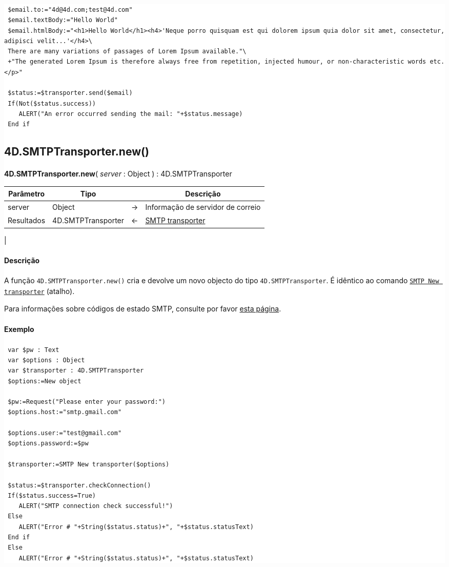 ```4d
 $email.to:="4d@4d.com;test@4d.com"
 $email.textBody:="Hello World"
 $email.htmlBody:="<h1>Hello World</h1><h4>'Neque porro quisquam est qui dolorem ipsum quia dolor sit amet, consectetur, adipisci velit...'</h4>\
 There are many variations of passages of Lorem Ipsum available."\
 +"The generated Lorem Ipsum is therefore always free from repetition, injected humour, or non-characteristic words etc.</p>"

 $status:=$transporter.send($email)
 If(Not($status.success))
    ALERT("An error occurred sending the mail: "+$status.message)
 End if
```



## 4D.SMTPTransporter.new()

**4D.SMTPTransporter.new**( *server* : Object ) : 4D.SMTPTransporter



| Parâmetro  | Tipo               |    | Descrição                                                               |
| ---------- | ------------------ |:--:| ----------------------------------------------------------------------- |
| server     | Object             | -> | Informação de servidor de correio                                       |
| Resultados | 4D.SMTPTransporter | <- | [SMTP transporter](#smtp-transporter-object)|

|

#### Descrição

A função `4D.SMTPTransporter.new()` cria e devolve um novo objecto do tipo `4D.SMTPTransporter`. É idêntico ao comando [`SMTP New transporter`](#smtp-new-transporter) (atalho).









Para informações sobre códigos de estado SMTP, consulte por favor [esta página](https://www.usps.org/info/smtp_status.html).

#### Exemplo

```4d
 var $pw : Text
 var $options : Object
 var $transporter : 4D.SMTPTransporter
 $options:=New object

 $pw:=Request("Please enter your password:")
 $options.host:="smtp.gmail.com"

 $options.user:="test@gmail.com"
 $options.password:=$pw

 $transporter:=SMTP New transporter($options)

 $status:=$transporter.checkConnection()
 If($status.success=True)
    ALERT("SMTP connection check successful!")
 Else
    ALERT("Error # "+String($status.status)+", "+$status.statusText)
 End if
 Else
    ALERT("Error # "+String($status.status)+", "+$status.statusText)
```